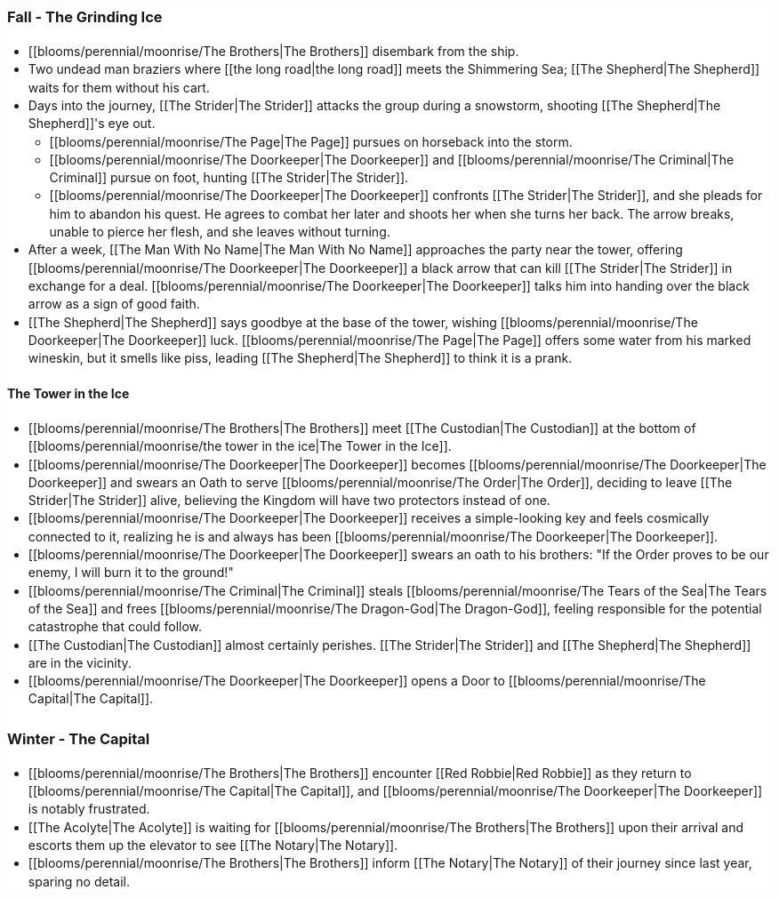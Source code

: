 ### Fall - The Grinding Ice

- [[blooms/perennial/moonrise/The Brothers\|The Brothers]] disembark from the ship.
- Two undead man braziers where [[the long road\|the long road]] meets the Shimmering Sea; [[The Shepherd\|The Shepherd]] waits for them without his cart.
- Days into the journey, [[The Strider\|The Strider]] attacks the group during a snowstorm, shooting [[The Shepherd\|The Shepherd]]'s eye out.
    - [[blooms/perennial/moonrise/The Page\|The Page]] pursues on horseback into the storm.
    - [[blooms/perennial/moonrise/The Doorkeeper\|The Doorkeeper]] and [[blooms/perennial/moonrise/The Criminal\|The Criminal]] pursue on foot, hunting [[The Strider\|The Strider]].
    - [[blooms/perennial/moonrise/The Doorkeeper\|The Doorkeeper]] confronts [[The Strider\|The Strider]], and she pleads for him to abandon his quest. He agrees to combat her later and shoots her when she turns her back. The arrow breaks, unable to pierce her flesh, and she leaves without turning.
- After a week, [[The Man With No Name\|The Man With No Name]] approaches the party near the tower, offering [[blooms/perennial/moonrise/The Doorkeeper\|The Doorkeeper]] a black arrow that can kill [[The Strider\|The Strider]] in exchange for a deal. [[blooms/perennial/moonrise/The Doorkeeper\|The Doorkeeper]] talks him into handing over the black arrow as a sign of good faith.
- [[The Shepherd\|The Shepherd]] says goodbye at the base of the tower, wishing [[blooms/perennial/moonrise/The Doorkeeper\|The Doorkeeper]] luck. [[blooms/perennial/moonrise/The Page\|The Page]] offers some water from his marked wineskin, but it smells like piss, leading [[The Shepherd\|The Shepherd]] to think it is a prank.

#### The Tower in the Ice

- [[blooms/perennial/moonrise/The Brothers\|The Brothers]] meet [[The Custodian\|The Custodian]] at the bottom of [[blooms/perennial/moonrise/the tower in the ice\|The Tower in the Ice]].
- [[blooms/perennial/moonrise/The Doorkeeper\|The Doorkeeper]] becomes [[blooms/perennial/moonrise/The Doorkeeper\|The Doorkeeper]] and swears an Oath to serve [[blooms/perennial/moonrise/The Order\|The Order]], deciding to leave [[The Strider\|The Strider]] alive, believing the Kingdom will have two protectors instead of one.
- [[blooms/perennial/moonrise/The Doorkeeper\|The Doorkeeper]] receives a simple-looking key and feels cosmically connected to it, realizing he is and always has been [[blooms/perennial/moonrise/The Doorkeeper\|The Doorkeeper]].
- [[blooms/perennial/moonrise/The Doorkeeper\|The Doorkeeper]] swears an oath to his brothers: "If the Order proves to be our enemy, I will burn it to the ground!"
- [[blooms/perennial/moonrise/The Criminal\|The Criminal]] steals [[blooms/perennial/moonrise/The Tears of the Sea\|The Tears of the Sea]] and frees [[blooms/perennial/moonrise/The Dragon-God\|The Dragon-God]], feeling responsible for the potential catastrophe that could follow.
- [[The Custodian\|The Custodian]] almost certainly perishes. [[The Strider\|The Strider]] and [[The Shepherd\|The Shepherd]] are in the vicinity.
- [[blooms/perennial/moonrise/The Doorkeeper\|The Doorkeeper]] opens a Door to [[blooms/perennial/moonrise/The Capital\|The Capital]].

### Winter - The Capital

- [[blooms/perennial/moonrise/The Brothers\|The Brothers]] encounter [[Red Robbie\|Red Robbie]] as they return to [[blooms/perennial/moonrise/The Capital\|The Capital]], and [[blooms/perennial/moonrise/The Doorkeeper\|The Doorkeeper]] is notably frustrated.
- [[The Acolyte\|The Acolyte]] is waiting for [[blooms/perennial/moonrise/The Brothers\|The Brothers]] upon their arrival and escorts them up the elevator to see [[The Notary\|The Notary]].
- [[blooms/perennial/moonrise/The Brothers\|The Brothers]] inform [[The Notary\|The Notary]] of their journey since last year, sparing no detail.
